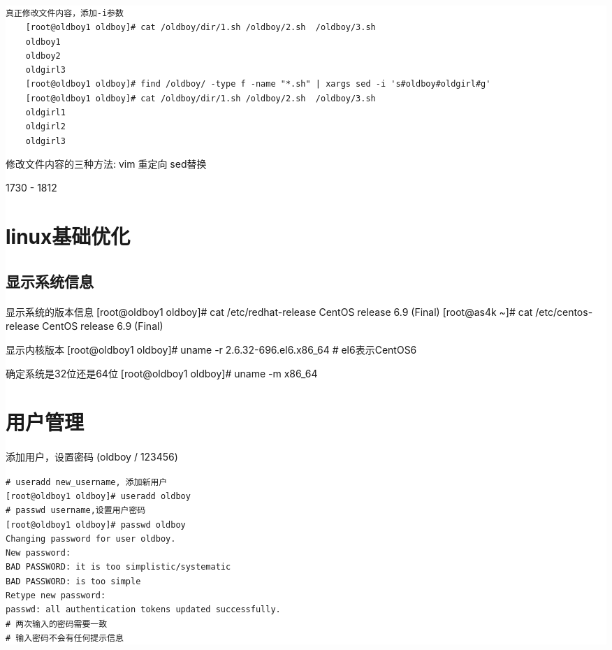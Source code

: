     真正修改文件内容，添加-i参数
        [root@oldboy1 oldboy]# cat /oldboy/dir/1.sh /oldboy/2.sh  /oldboy/3.sh
        oldboy1
        oldboy2
        oldgirl3
        [root@oldboy1 oldboy]# find /oldboy/ -type f -name "*.sh" | xargs sed -i 's#oldboy#oldgirl#g'
        [root@oldboy1 oldboy]# cat /oldboy/dir/1.sh /oldboy/2.sh  /oldboy/3.sh
        oldgirl1
        oldgirl2
        oldgirl3

修改文件内容的三种方法: vim 重定向 sed替换

1730 - 1812

# linux基础优化

## 显示系统信息

显示系统的版本信息
    [root@oldboy1 oldboy]# cat /etc/redhat-release
    CentOS release 6.9 (Final)
    [root@as4k ~]# cat /etc/centos-release 
    CentOS release 6.9 (Final)

显示内核版本
    [root@oldboy1 oldboy]# uname -r
    2.6.32-696.el6.x86_64
    # el6表示CentOS6
    
确定系统是32位还是64位
    [root@oldboy1 oldboy]# uname -m
    x86_64
    
# 用户管理

添加用户，设置密码 (oldboy / 123456)

    # useradd new_username, 添加新用户
    [root@oldboy1 oldboy]# useradd oldboy
    # passwd username,设置用户密码
    [root@oldboy1 oldboy]# passwd oldboy
    Changing password for user oldboy.
    New password: 
    BAD PASSWORD: it is too simplistic/systematic
    BAD PASSWORD: is too simple
    Retype new password: 
    passwd: all authentication tokens updated successfully.
    # 两次输入的密码需要一致
    # 输入密码不会有任何提示信息
    